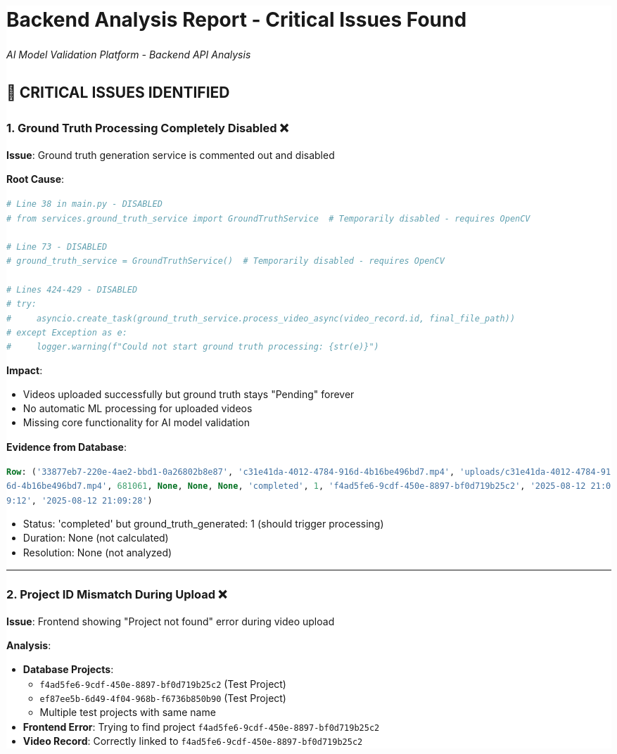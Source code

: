 # Backend Analysis Report - Critical Issues Found
*AI Model Validation Platform - Backend API Analysis*

## 🚨 **CRITICAL ISSUES IDENTIFIED**

### **1. Ground Truth Processing Completely Disabled** ❌
**Issue**: Ground truth generation service is commented out and disabled

**Root Cause**:
```python
# Line 38 in main.py - DISABLED
# from services.ground_truth_service import GroundTruthService  # Temporarily disabled - requires OpenCV

# Line 73 - DISABLED  
# ground_truth_service = GroundTruthService()  # Temporarily disabled - requires OpenCV

# Lines 424-429 - DISABLED
# try:
#     asyncio.create_task(ground_truth_service.process_video_async(video_record.id, final_file_path))
# except Exception as e:
#     logger.warning(f"Could not start ground truth processing: {str(e)}")
```

**Impact**: 
- Videos uploaded successfully but ground truth stays "Pending" forever
- No automatic ML processing for uploaded videos
- Missing core functionality for AI model validation

**Evidence from Database**:
```sql
Row: ('33877eb7-220e-4ae2-bbd1-0a26802b8e87', 'c31e41da-4012-4784-916d-4b16be496bd7.mp4', 'uploads/c31e41da-4012-4784-916d-4b16be496bd7.mp4', 681061, None, None, None, 'completed', 1, 'f4ad5fe6-9cdf-450e-8897-bf0d719b25c2', '2025-08-12 21:09:12', '2025-08-12 21:09:28')
```
- Status: 'completed' but ground_truth_generated: 1 (should trigger processing)
- Duration: None (not calculated)
- Resolution: None (not analyzed)

---

### **2. Project ID Mismatch During Upload** ❌ 
**Issue**: Frontend showing "Project not found" error during video upload

**Analysis**:
- **Database Projects**: 
  - `f4ad5fe6-9cdf-450e-8897-bf0d719b25c2` (Test Project)
  - `ef87ee5b-6d49-4f04-968b-f6736b850b90` (Test Project) 
  - Multiple test projects with same name
- **Frontend Error**: Trying to find project `f4ad5fe6-9cdf-450e-8897-bf0d719b25c2`
- **Video Record**: Correctly linked to `f4ad5fe6-9cdf-450e-8897-bf0d719b25c2`
